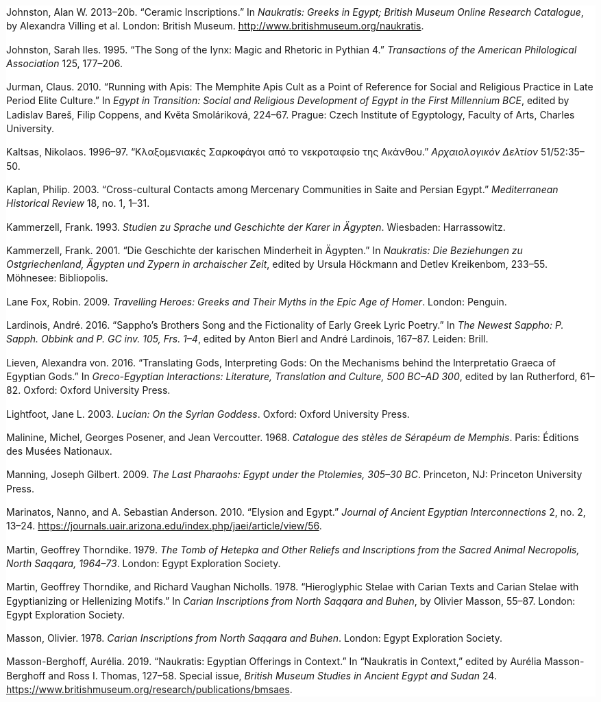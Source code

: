 Johnston, Alan W. 2013–20b. “Ceramic Inscriptions.” In *Naukratis: Greeks in Egypt; British Museum Online Research Catalogue*, by Alexandra Villing et al. London: British Museum. http://www.britishmuseum.org/naukratis.

Johnston, Sarah Iles. 1995. “The Song of the Iynx: Magic and Rhetoric in Pythian 4.” *Transactions of the American Philological Association* 125, 177–206.

Jurman, Claus. 2010. “Running with Apis: The Memphite Apis Cult as a Point of Reference for Social and Religious Practice in Late Period Elite Culture.” In *Egypt in Transition: Social and Religious Development of Egypt in the First Millennium BCE*, edited by Ladislav Bareš, Filip Coppens, and Květa Smoláriková, 224–67. Prague: Czech Institute of Egyptology, Faculty of Arts, Charles University.

Kaltsas, Νikolaos. 1996–97. “Κλαξομενιακές Σαρκοφάγοι από το νεκροταφείο της Ακάνθου.” *Αρχαιολογικόν Δελτίον* 51/52:35–50.

Kaplan, Philip. 2003. “Cross-cultural Contacts among Mercenary Communities in Saite and Persian Egypt.” *Mediterranean Historical Review* 18, no. 1, 1–31.

Kammerzell, Frank. 1993. *Studien zu Sprache und Geschichte der Karer in Ägypten*. Wiesbaden: Harrassowitz.

Kammerzell, Frank. 2001. “Die Geschichte der karischen Minderheit in Ägypten.” In *Naukratis: Die Beziehungen zu Ostgriechenland, Ägypten und Zypern in archaischer Zeit*, edited by Ursula Höckmann and Detlev Kreikenbom, 233–55. Möhnesee: Bibliopolis.

Lane Fox, Robin. 2009. *Travelling Heroes: Greeks and Their Myths in the Epic Age of Homer*. London: Penguin.

Lardinois, André. 2016. “Sappho’s Brothers Song and the Fictionality of Early Greek Lyric Poetry.” In *The Newest Sappho: P. Sapph. Obbink and P. GC inv. 105, Frs. 1–4*, edited by Anton Bierl and André Lardinois, 167–87. Leiden: Brill.

Lieven, Alexandra von. 2016. “Translating Gods, Interpreting Gods: On the Mechanisms behind the Interpretatio Graeca of Egyptian Gods.” In *Greco-Egyptian Interactions: Literature, Translation and Culture, 500 BC–AD 300*, edited by Ian Rutherford, 61–82. Oxford: Oxford University Press.

Lightfoot, Jane L. 2003. *Lucian: On the Syrian Goddess*. Oxford: Oxford University Press.

Malinine, Michel, Georges Posener, and Jean Vercoutter. 1968. *Catalogue des stèles de Sérapéum de Memphis*. Paris: Éditions des Musées Nationaux.

Manning, Joseph Gilbert. 2009. *The Last Pharaohs: Egypt under the Ptolemies, 305–30 BC*. Princeton, NJ: Princeton University Press.

Marinatos, Nanno, and A. Sebastian Anderson. 2010. “Elysion and Egypt.” *Journal of Ancient Egyptian Interconnections* 2, no. 2, 13–24. <https://journals.uair.arizona.edu/index.php/jaei/article/view/56>.

Martin, Geoffrey Thorndike. 1979. *The Tomb of Hetepka and Other Reliefs and Inscriptions from the Sacred Animal Necropolis, North Saqqara, 1964–73*. London: Egypt Exploration Society.

Martin, Geoffrey Thorndike, and Richard Vaughan Nicholls. 1978. “Hieroglyphic Stelae with Carian Texts and Carian Stelae with Egyptianizing or Hellenizing Motifs.” In *Carian Inscriptions from North Saqqara and Buhen*, by Olivier Masson, 55–87. London: Egypt Exploration Society.

Masson, Olivier. 1978. *Carian Inscriptions from North Saqqara and Buhen*. London: Egypt Exploration Society.

Masson-Berghoff, Aurélia. 2019. “Naukratis: Egyptian Offerings in Context.” In “Naukratis in Context,” edited by Aurélia Masson-Berghoff and Ross I. Thomas, 127–58. Special issue, *British Museum Studies in Ancient Egypt and Sudan* 24. https://www.britishmuseum.org/research/publications/bmsaes.
